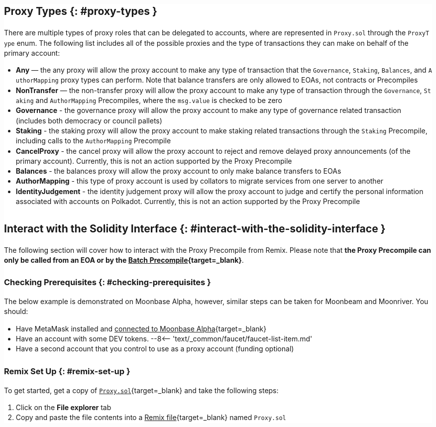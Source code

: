 ## Proxy Types {: #proxy-types }

There are multiple types of proxy roles that can be delegated to accounts, where are represented in `Proxy.sol` through the `ProxyType` enum. The following list includes all of the possible proxies and the type of transactions they can make on behalf of the primary account:

 - **Any** — the any proxy will allow the proxy account to make any type of transaction that the `Governance`, `Staking`, `Balances`, and `AuthorMapping` proxy types can perform. Note that balance transfers are only allowed to EOAs, not contracts or Precompiles
 - **NonTransfer** — the non-transfer proxy will allow the proxy account to make any type of transaction through the `Governance`, `Staking` and `AuthorMapping` Precompiles, where the `msg.value` is checked to be zero
 - **Governance** - the governance proxy will allow the proxy account to make any type of governance related transaction (includes both democracy or council pallets)
 - **Staking** - the staking proxy will allow the proxy account to make staking related transactions through the `Staking` Precompile, including calls to the `AuthorMapping` Precompile
 - **CancelProxy** - the cancel proxy will allow the proxy account to reject and remove delayed proxy announcements (of the primary account). Currently, this is not an action supported by the Proxy Precompile
 - **Balances** - the balances proxy will allow the proxy account to only make balance transfers to EOAs
 - **AuthorMapping** - this type of proxy account is used by collators to migrate services from one server to another
 - **IdentityJudgement** - the identity judgement proxy will allow the proxy account to judge and certify the personal information associated with accounts on Polkadot. Currently, this is not an action supported by the Proxy Precompile

## Interact with the Solidity Interface {: #interact-with-the-solidity-interface }

The following section will cover how to interact with the Proxy Precompile from Remix. Please note that **the Proxy Precompile can only be called from an EOA or by the [Batch Precompile](/builders/ethereum/precompiles/ux/batch/){target=\_blank}**.

### Checking Prerequisites {: #checking-prerequisites }

The below example is demonstrated on Moonbase Alpha, however, similar steps can be taken for Moonbeam and Moonriver. You should:  

 - Have MetaMask installed and [connected to Moonbase Alpha](/tokens/connect/metamask/){target=\_blank}
 - Have an account with some DEV tokens.
  --8<-- 'text/_common/faucet/faucet-list-item.md'
 - Have a second account that you control to use as a proxy account (funding optional)

### Remix Set Up {: #remix-set-up }

To get started, get a copy of [`Proxy.sol`](https://github.com/moonbeam-foundation/moonbeam/blob/master/precompiles/proxy/Proxy.sol){target=\_blank} and take the following steps:

1. Click on the **File explorer** tab
2. Copy and paste the file contents into a [Remix file](https://remix.ethereum.org){target=\_blank} named `Proxy.sol`
